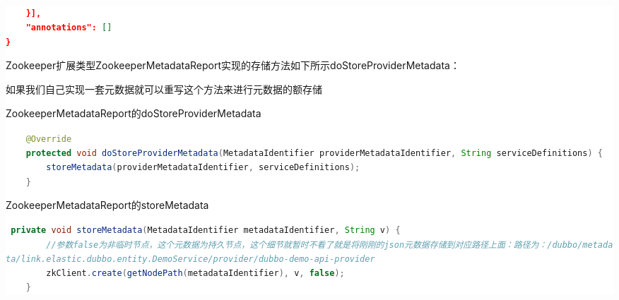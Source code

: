 ```json
	}],
	"annotations": []
}
```
Zookeeper扩展类型ZookeeperMetadataReport实现的存储方法如下所示doStoreProviderMetadata：

如果我们自己实现一套元数据就可以重写这个方法来进行元数据的额存储

ZookeeperMetadataReport的doStoreProviderMetadata
```java
    @Override
    protected void doStoreProviderMetadata(MetadataIdentifier providerMetadataIdentifier, String serviceDefinitions) {
        storeMetadata(providerMetadataIdentifier, serviceDefinitions);
    }
```

ZookeeperMetadataReport的storeMetadata
```java
 private void storeMetadata(MetadataIdentifier metadataIdentifier, String v) {
 		//参数false为非临时节点，这个元数据为持久节点，这个细节就暂时不看了就是将刚刚的json元数据存储到对应路径上面：路径为：/dubbo/metadata/link.elastic.dubbo.entity.DemoService/provider/dubbo-demo-api-provider
        zkClient.create(getNodePath(metadataIdentifier), v, false);
    }

```
 